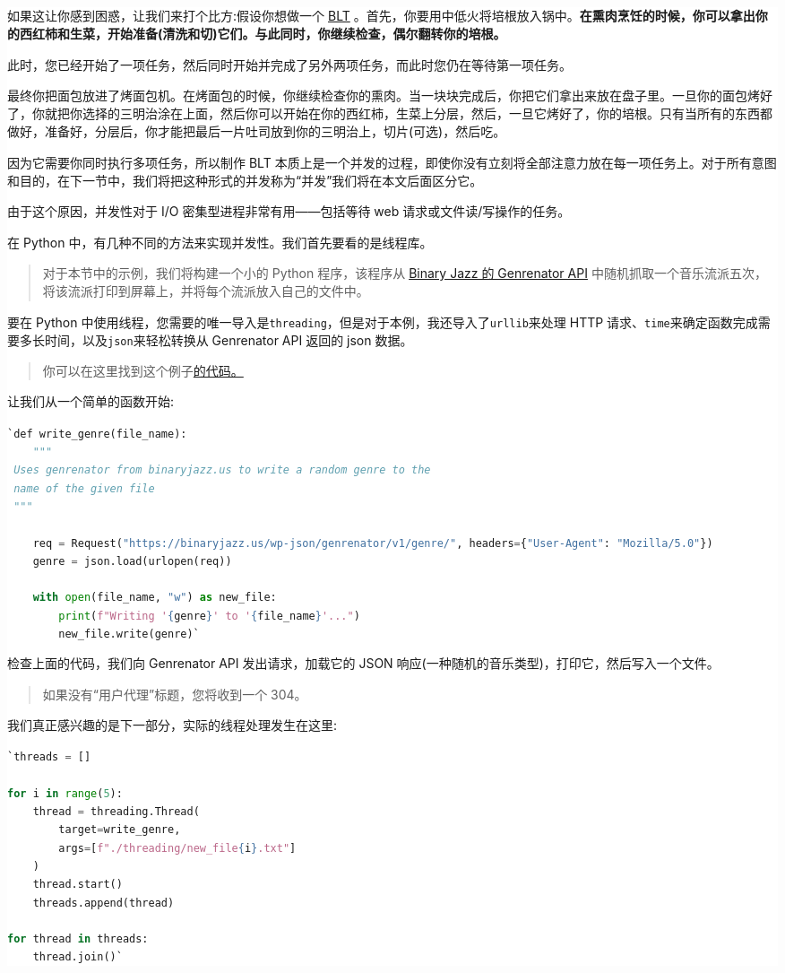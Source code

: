 如果这让你感到困惑，让我们来打个比方:假设你想做一个 [BLT](https://en.wikipedia.org/wiki/BLT) 。首先，你要用中低火将培根放入锅中。**在熏肉烹饪的时候，你可以拿出你的西红柿和生菜，开始准备(清洗和切)它们。与此同时，你继续检查，偶尔翻转你的培根。**

此时，您已经开始了一项任务，然后同时开始并完成了另外两项任务，而此时您仍在等待第一项任务。

最终你把面包放进了烤面包机。在烤面包的时候，你继续检查你的熏肉。当一块块完成后，你把它们拿出来放在盘子里。一旦你的面包烤好了，你就把你选择的三明治涂在上面，然后你可以开始在你的西红柿，生菜上分层，然后，一旦它烤好了，你的培根。只有当所有的东西都做好，准备好，分层后，你才能把最后一片吐司放到你的三明治上，切片(可选)，然后吃。

因为它需要你同时执行多项任务，所以制作 BLT 本质上是一个并发的过程，即使你没有立刻将全部注意力放在每一项任务上。对于所有意图和目的，在下一节中，我们将把这种形式的并发称为“并发”我们将在本文后面区分它。

由于这个原因，并发性对于 I/O 密集型进程非常有用——包括等待 web 请求或文件读/写操作的任务。

在 Python 中，有几种不同的方法来实现并发性。我们首先要看的是线程库。

> 对于本节中的示例，我们将构建一个小的 Python 程序，该程序从 [Binary Jazz 的 Genrenator API](https://binaryjazz.us/genrenator-api/) 中随机抓取一个音乐流派五次，将该流派打印到屏幕上，并将每个流派放入自己的文件中。

要在 Python 中使用线程，您需要的唯一导入是`threading`，但是对于本例，我还导入了`urllib`来处理 HTTP 请求、`time`来确定函数完成需要多长时间，以及`json`来轻松转换从 Genrenator API 返回的 json 数据。

> 你可以在这里找到这个例子[的代码。](https://github.com/based-jace/concurrency-parallelism-and-asyncio/blob/master/code_examples/concurrency/threads.py)

让我们从一个简单的函数开始:

```py
`def write_genre(file_name):
    """
 Uses genrenator from binaryjazz.us to write a random genre to the
 name of the given file
 """

    req = Request("https://binaryjazz.us/wp-json/genrenator/v1/genre/", headers={"User-Agent": "Mozilla/5.0"})
    genre = json.load(urlopen(req))

    with open(file_name, "w") as new_file:
        print(f"Writing '{genre}' to '{file_name}'...")
        new_file.write(genre)` 
```

检查上面的代码，我们向 Genrenator API 发出请求，加载它的 JSON 响应(一种随机的音乐类型)，打印它，然后写入一个文件。

> 如果没有“用户代理”标题，您将收到一个 304。

我们真正感兴趣的是下一部分，实际的线程处理发生在这里:

```py
`threads = []

for i in range(5):
    thread = threading.Thread(
        target=write_genre,
        args=[f"./threading/new_file{i}.txt"]
    )
    thread.start()
    threads.append(thread)

for thread in threads:
    thread.join()` 
```
